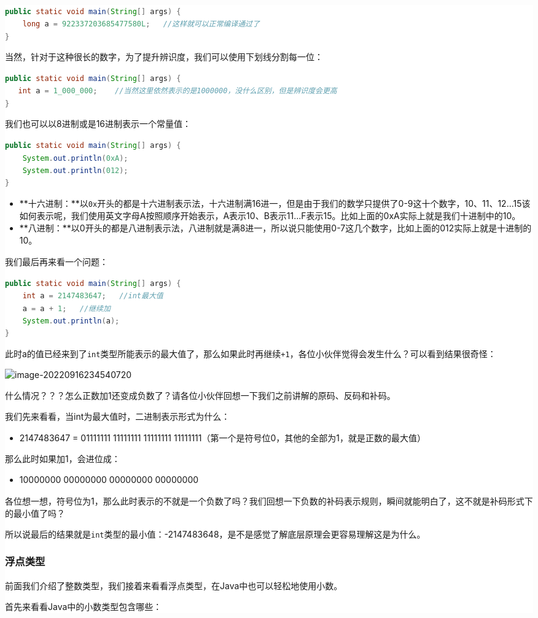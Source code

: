 ```java
public static void main(String[] args) {
    long a = 922337203685477580L;   //这样就可以正常编译通过了
}
```

当然，针对于这种很长的数字，为了提升辨识度，我们可以使用下划线分割每一位：

```java
public static void main(String[] args) {
   int a = 1_000_000;    //当然这里依然表示的是1000000，没什么区别，但是辨识度会更高
}
```

我们也可以以8进制或是16进制表示一个常量值：

```java
public static void main(String[] args) {
    System.out.println(0xA);
    System.out.println(012);
}
```

* **十六进制：**以`0x`开头的都是十六进制表示法，十六进制满16进一，但是由于我们的数学只提供了0-9这十个数字，10、11、12...15该如何表示呢，我们使用英文字母A按照顺序开始表示，A表示10、B表示11...F表示15。比如上面的0xA实际上就是我们十进制中的10。
* **八进制：**以0开头的都是八进制表示法，八进制就是满8进一，所以说只能使用0-7这几个数字，比如上面的012实际上就是十进制的10。

我们最后再来看一个问题：

```java
public static void main(String[] args) {
    int a = 2147483647;   //int最大值
    a = a + 1;   //继续加
    System.out.println(a);
}
```

此时a的值已经来到了`int`类型所能表示的最大值了，那么如果此时再继续`+1`，各位小伙伴觉得会发生什么？可以看到结果很奇怪：

![image-20220916234540720](https://s2.loli.net/2022/09/16/YztefPIvLE6y94u.png)

什么情况？？？怎么正数加1还变成负数了？请各位小伙伴回想一下我们之前讲解的原码、反码和补码。

我们先来看看，当int为最大值时，二进制表示形式为什么：

* 2147483647 = 01111111 11111111 11111111 11111111（第一个是符号位0，其他的全部为1，就是正数的最大值）

那么此时如果加1，会进位成：

* 10000000 00000000 00000000 00000000

各位想一想，符号位为1，那么此时表示的不就是一个负数了吗？我们回想一下负数的补码表示规则，瞬间就能明白了，这不就是补码形式下的最小值了吗？

所以说最后的结果就是`int`类型的最小值：-2147483648，是不是感觉了解底层原理会更容易理解这是为什么。

### 浮点类型

前面我们介绍了整数类型，我们接着来看看浮点类型，在Java中也可以轻松地使用小数。

首先来看看Java中的小数类型包含哪些：
